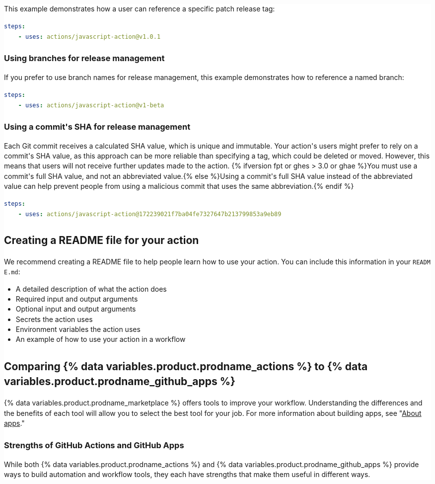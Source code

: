 This example demonstrates how a user can reference a specific patch release tag:

```yaml
steps:
    - uses: actions/javascript-action@v1.0.1
```

### Using branches for release management

If you prefer to use branch names for release management, this example demonstrates how to reference a named branch:

```yaml
steps:
    - uses: actions/javascript-action@v1-beta
```

### Using a commit's SHA for release management

Each Git commit receives a calculated SHA value, which is unique and immutable. Your action's users might prefer to rely on a commit's SHA value, as this approach can be more reliable than specifying a tag, which could be deleted or moved. However, this means that users will not receive further updates made to the action. {% ifversion fpt or ghes > 3.0 or ghae %}You must use a commit's full SHA value, and not an abbreviated value.{% else %}Using a commit's full SHA value instead of the abbreviated value can help prevent people from using a malicious commit that uses the same abbreviation.{% endif %}

```yaml
steps:
    - uses: actions/javascript-action@172239021f7ba04fe7327647b213799853a9eb89
```

## Creating a README file for your action

We recommend creating a README file to help people learn how to use your action. You can include this information in your `README.md`:

- A detailed description of what the action does
- Required input and output arguments
- Optional input and output arguments
- Secrets the action uses
- Environment variables the action uses
- An example of how to use your action in a workflow

## Comparing {% data variables.product.prodname_actions %} to {% data variables.product.prodname_github_apps %}

{% data variables.product.prodname_marketplace %} offers tools to improve your workflow. Understanding the differences and the benefits of each tool will allow you to select the best tool for your job. For more information about building apps, see "[About apps](/apps/about-apps/)."

### Strengths of GitHub Actions and GitHub Apps

While both {% data variables.product.prodname_actions %} and {% data variables.product.prodname_github_apps %} provide ways to build automation and workflow tools, they each have strengths that make them useful in different ways.
